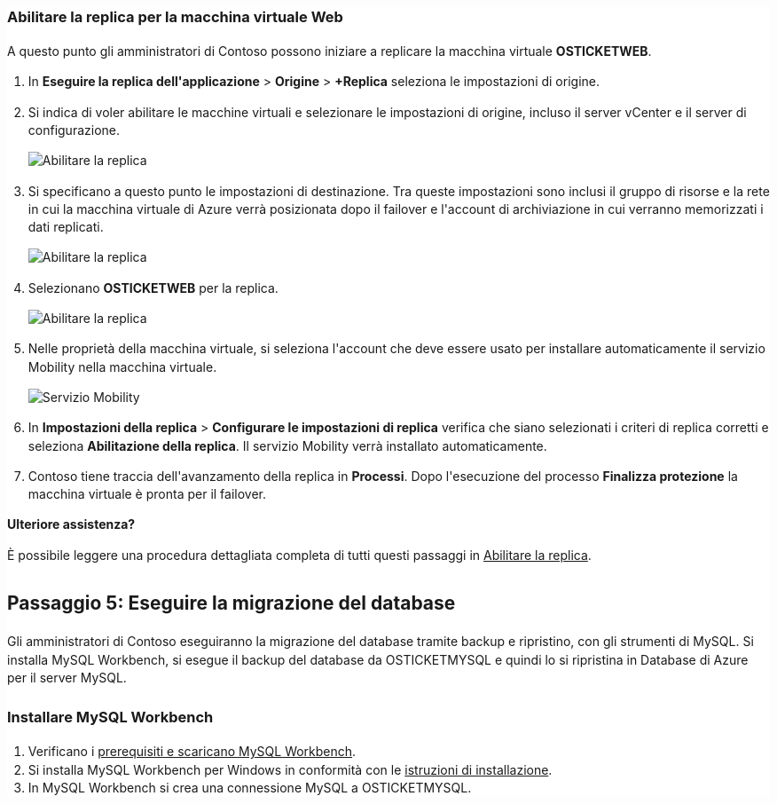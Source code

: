 ### <a name="enable-replication-for-the-web-vm"></a>Abilitare la replica per la macchina virtuale Web

A questo punto gli amministratori di Contoso possono iniziare a replicare la macchina virtuale **OSTICKETWEB**.

1. In **Eseguire la replica dell'applicazione** > **Origine** > **+Replica** seleziona le impostazioni di origine.
2. Si indica di voler abilitare le macchine virtuali e selezionare le impostazioni di origine, incluso il server vCenter e il server di configurazione.

    ![Abilitare la replica](./media/contoso-migration-rehost-linux-vm-mysql/enable-replication-source.png)

3. Si specificano a questo punto le impostazioni di destinazione. Tra queste impostazioni sono inclusi il gruppo di risorse e la rete in cui la macchina virtuale di Azure verrà posizionata dopo il failover e l'account di archiviazione in cui verranno memorizzati i dati replicati. 

     ![Abilitare la replica](./media/contoso-migration-rehost-linux-vm-mysql/enable-replication2.png)

3. Selezionano **OSTICKETWEB** per la replica. 

    ![Abilitare la replica](./media/contoso-migration-rehost-linux-vm-mysql/enable-replication3.png)

4. Nelle proprietà della macchina virtuale, si seleziona l'account che deve essere usato per installare automaticamente il servizio Mobility nella macchina virtuale.

     ![Servizio Mobility](./media/contoso-migration-rehost-linux-vm-mysql/linux-mobility.png)

5. In **Impostazioni della replica** > **Configurare le impostazioni di replica** verifica che siano selezionati i criteri di replica corretti e seleziona **Abilitazione della replica**. Il servizio Mobility verrà installato automaticamente.
6.  Contoso tiene traccia dell'avanzamento della replica in **Processi**. Dopo l'esecuzione del processo **Finalizza protezione** la macchina virtuale è pronta per il failover.


**Ulteriore assistenza?**

È possibile leggere una procedura dettagliata completa di tutti questi passaggi in [Abilitare la replica](https://docs.microsoft.com/azure/site-recovery/vmware-azure-enable-replication).


## <a name="step-5-migrate-the-database"></a>Passaggio 5: Eseguire la migrazione del database

Gli amministratori di Contoso eseguiranno la migrazione del database tramite backup e ripristino, con gli strumenti di MySQL. Si installa MySQL Workbench, si esegue il backup del database da OSTICKETMYSQL e quindi lo si ripristina in Database di Azure per il server MySQL.

### <a name="install-mysql-workbench"></a>Installare MySQL Workbench

1. Verificano i [prerequisiti e scaricano MySQL Workbench](https://dev.mysql.com/downloads/workbench/?utm_source=tuicool).
2. Si installa MySQL Workbench per Windows in conformità con le [istruzioni di installazione](https://dev.mysql.com/doc/workbench/en/wb-installing.html).
3. In MySQL Workbench si crea una connessione MySQL a OSTICKETMYSQL. 
